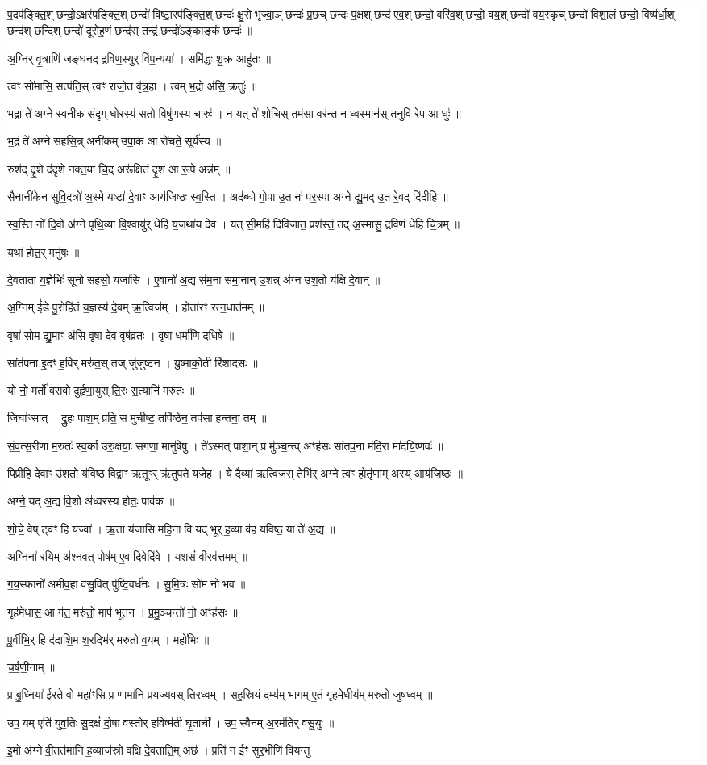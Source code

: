 प॒दप॑ङ्क्ति॒श् छन्दो॒ऽक्षर॑पङ्क्ति॒श् छन्दो॑ विष्टा॒रप॑ङ्क्ति॒श् छन्दः॑ क्षु॒रो भृज्वा॒ञ् छन्दः॑ प्र॒छच् छन्दः॑ प॒क्षश् छन्द॑ एव॒श् छन्दो॒ वरि॑व॒श् छन्दो॒ वय॒श् छन्दो॑ वय॒स्कृच् छन्दो॑ विशा॒लं छन्दो॒ विष्प॑र्धा॒श् छन्द॑श् छ॒न्दिश् छन्दो॑ दूरोह॒णं छन्द॑स् त॒न्द्रं छन्दो॑ऽङ्का॒ङ्कं छन्दः॑ ॥

अ॒ग्निर् वृ॒त्राणि॑ जङ्घनद् द्रविण॒स्युर् वि॑प॒न्यया॑ । समि॑द्धः शु॒क्र आहु॑तः ॥

त्वꣳ सो॑मासि॒ सत्प॑ति॒स् त्वꣳ राजो॒त वृ॑त्र॒हा । त्वम् भ॒द्रो अ॑सि॒ क्रतुः॑ ॥

भ॒द्रा ते॑ अग्ने स्वनीक सं॒दृग् घो॒रस्य॑ स॒तो विषु॑णस्य॒ चारुः॑ । न यत् ते॑ शो॒चिस् तम॑सा॒ वर॑न्त॒ न ध्व॒स्मान॑स् त॒नुवि॒ रेप॒ आ धुः॑ ॥

भ॒द्रं ते॑ अग्ने सहसि॒न्न् अनी॑कम् उपा॒क आ रो॑चते॒ सूर्य॑स्य ॥

रुश॑द् दृ॒शे द॑दृशे नक्त॒या चि॒द् अरू॑क्षितं दृ॒श आ रू॒पे अन्न॑म् ॥

सैनानी॑केन सुवि॒दत्रो॑ अ॒स्मे यष्टा॑ दे॒वाꣳ आय॑जिष्ठः स्व॒स्ति । अद॑ब्धो गो॒पा उ॒त नः॑ पर॒स्पा अग्ने॑ द्यु॒मद् उ॒त रे॒वद् दि॑दीहि ॥

स्व॒स्ति नो॑ दि॒वो अ॑ग्ने पृथि॒व्या वि॒श्वायु॑र् धेहि य॒जथा॑य देव । यत् सी॒महि॑ दिविजात॒ प्रश॑स्तं॒ तद् अ॒स्मासु॒ द्रवि॑णं धेहि चि॒त्रम् ॥

यथा॑ होत॒र् मनु॑षः ॥

दे॒वता॑ता य॒ज्ञेभिः॑ सूनो सहसो॒ यजा॑सि । ए॒वानो॑ अ॒द्य स॑म॒ना स॑मा॒नान् उ॒शन्न् अ॑ग्न उश॒तो य॑क्षि दे॒वान् ॥

अ॒ग्निम् ई॑डे पु॒रोहि॑तं य॒ज्ञस्य॑ दे॒वम् ऋ॒त्विज॑म् । होता॑रꣳ रत्न॒धात॑मम् ॥

वृषा॑ सोम द्यु॒माꣳ अ॑सि वृषा देव॒ वृष॑व्रतः । वृषा॒ धर्मा॑णि दधिषे ॥

सांत॑पना इ॒दꣳ ह॒विर् मरु॑त॒स् तज् जु॑जुष्टन । यु॒ष्माको॒ती रि॑शादसः ॥

यो नो॒ मर्तो॑ वसवो दुर्हृणा॒युस् ति॒रः स॒त्यानि॑ मरुतः ॥

जिघा॑ꣳसात् । द्रु॒हः पाश॒म् प्रति॒ स मु॑चीष्ट॒ तपि॑ष्ठेन॒ तप॑सा हन्तना॒ तम् ॥

सं॒व॒त्स॒रीणा॑ म॒रुतः॑ स्व॒र्का उ॑रु॒क्षयाः॒ सग॑णा॒ मानु॑षेषु । ते॑ऽस्मत् पाशा॒न् प्र मु॑ञ्च॒न्त्व् अꣳह॑सः सांतप॒ना म॑दि॒रा मा॑दयि॒ष्णवः॑ ॥

पि॒प्री॒हि दे॒वाꣳ उ॑श॒तो य॑विष्ठ वि॒द्वाꣳ ऋ॒तूꣳर् ऋ॑तुपते यजे॒ह । ये दैव्या॑ ऋ॒त्विज॒स् तेभि॑र् अग्ने॒ त्वꣳ होतृ॑णाम् अ॒स्य् आय॑जिष्ठः ॥

अग्ने॒ यद् अ॒द्य वि॒शो अ॑ध्वरस्य होतः॒ पाव॑क ॥

शो॒चे॒ वेष् ट्वꣳ हि यज्वा॑ । ऋ॒ता य॑जासि महि॒ना वि यद् भूर् ह॒व्या व॑ह यविष्ठ॒ या ते॑ अ॒द्य ॥

अ॒ग्निना॑ र॒यिम् अ॑श्नव॒त् पोष॑म् ए॒व दि॒वेदि॑वे । य॒शसं॑ वी॒रव॑त्तमम् ॥

ग॒य॒स्फानो॑ अमीव॒हा व॑सु॒वित् पु॑ष्टि॒वर्ध॑नः । सु॒मि॒त्रः सो॑म नो भव ॥

गृह॑मेधास॒ आ ग॑त॒ मरु॑तो॒ माप॑ भूतन । प्र॒मु॒ञ्चन्तो॑ नो॒ अꣳह॑सः ॥

पू॒र्वीभि॒र् हि द॑दाशि॒म श॒रद्भि॑र् मरुतो व॒यम् । महो॑भिः ॥

च॒र्ष॒णी॒नाम् ॥

प्र बु॒ध्निया॑ ईरते वो॒ महा॑ꣳसि॒ प्र णामा॑नि प्रयज्यवस् तिरध्वम् । स॒ह॒स्रियं॒ दम्य॑म् भा॒गम् ए॒तं गृ॑हमे॒धीय॑म् मरुतो जुषध्वम् ॥

उप॒ यम् एति॑ युव॒तिः सु॒दक्षं॑ दो॒षा वस्तो॑र् ह॒विष्म॑ती घृ॒ताची॑ । उप॒ स्वैन॑म् अ॒रम॑तिर् वसू॒युः ॥

इ॒मो अ॑ग्ने वी॒तत॑मानि ह॒व्याज॑स्रो वक्षि दे॒वता॑ति॒म् अछ॑ । प्रति॑ न ईꣳ सुर॒भीणि॑ वियन्तु
